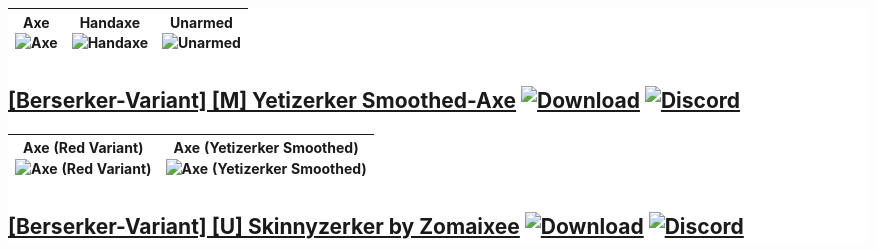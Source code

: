 | <b>Axe</b><br/><img alt="Axe" src="https://raw.githubusercontent.com/Klokinator/FE-Repo/main/Battle%20Animations/Infantry%20-%20(Axe)%20Brigs,%20Pirates,%20Zerkers/%5BBerserker-Variant%5D%20%5BM%5D%20Skinnyzerker%20Ross/3.%20Axe/Axe.gif"/> | <b>Handaxe</b><br/><img alt="Handaxe" src="https://raw.githubusercontent.com/Klokinator/FE-Repo/main/Battle%20Animations/Infantry%20-%20(Axe)%20Brigs,%20Pirates,%20Zerkers/%5BBerserker-Variant%5D%20%5BM%5D%20Skinnyzerker%20Ross/4.%20Handaxe/Handaxe.gif"/> | <b>Unarmed</b><br/><img alt="Unarmed" src="https://raw.githubusercontent.com/Klokinator/FE-Repo/main/Battle%20Animations/Infantry%20-%20(Axe)%20Brigs,%20Pirates,%20Zerkers/%5BBerserker-Variant%5D%20%5BM%5D%20Skinnyzerker%20Ross/8.%20Unarmed/Unarmed.gif"/> |
| :---: | :---: | :---: |




## [\[Berserker-Variant\] \[M\] Yetizerker Smoothed-Axe](https://github.com/Klokinator/FE-Repo/tree/main/Battle%20Animations/Infantry%20-%20(Axe)%20Brigs,%20Pirates,%20Zerkers/%5BBerserker-Variant%5D%20%5BM%5D%20Yetizerker%20Smoothed-Axe) [![Download](https://img.shields.io/badge/Download--red?style=social&logo=github)](https://minhaskamal.github.io/DownGit/#/home?url=https://github.com/Klokinator/FE-Repo/tree/main/Battle%20Animations/Infantry%20-%20(Axe)%20Brigs,%20Pirates,%20Zerkers/%5BBerserker-Variant%5D%20%5BM%5D%20Yetizerker%20Smoothed-Axe) [![Discord](https://img.shields.io/badge/Discord--blue?style=social&logo=discord)](https://discord.gg/C7VNGnyTPA)

| <b>Axe (Red Variant)</b><br/><img alt="Axe (Red Variant)" src="https://raw.githubusercontent.com/Klokinator/FE-Repo/main/Battle%20Animations/Infantry%20-%20(Axe)%20Brigs,%20Pirates,%20Zerkers/%5BBerserker-Variant%5D%20%5BM%5D%20Yetizerker%20Smoothed-Axe/3.%20Axe%20(Red%20Variant)/Axe.gif"/> | <b>Axe (Yetizerker Smoothed)</b><br/><img alt="Axe (Yetizerker Smoothed)" src="https://raw.githubusercontent.com/Klokinator/FE-Repo/main/Battle%20Animations/Infantry%20-%20(Axe)%20Brigs,%20Pirates,%20Zerkers/%5BBerserker-Variant%5D%20%5BM%5D%20Yetizerker%20Smoothed-Axe/3.%20Axe%20(Yetizerker%20Smoothed)/Axe.gif"/> |
| :---: | :---: |




## [\[Berserker-Variant\] \[U\] Skinnyzerker by Zomaixee](https://github.com/Klokinator/FE-Repo/tree/main/Battle%20Animations/Infantry%20-%20(Axe)%20Brigs,%20Pirates,%20Zerkers/%5BBerserker-Variant%5D%20%5BU%5D%20Skinnyzerker%20by%20Zomaixee) [![Download](https://img.shields.io/badge/Download--red?style=social&logo=github)](https://minhaskamal.github.io/DownGit/#/home?url=https://github.com/Klokinator/FE-Repo/tree/main/Battle%20Animations/Infantry%20-%20(Axe)%20Brigs,%20Pirates,%20Zerkers/%5BBerserker-Variant%5D%20%5BU%5D%20Skinnyzerker%20by%20Zomaixee) [![Discord](https://img.shields.io/badge/Discord--blue?style=social&logo=discord)](https://discord.gg/C7VNGnyTPA)

